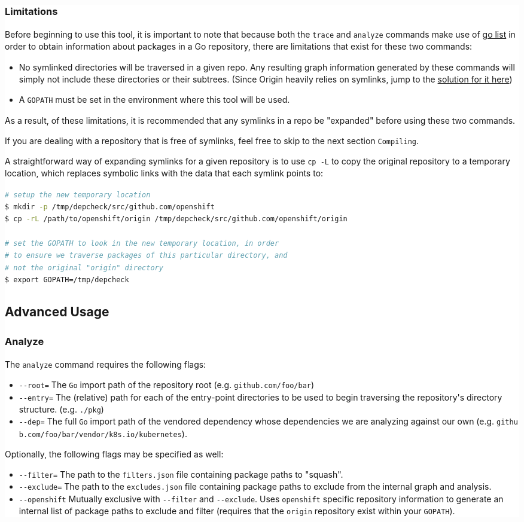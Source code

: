 <a name="limitations"></a>
### Limitations

Before beginning to use this tool, it is important to note that because both the `trace`
and `analyze` commands make use of [go list](https://golang.org/cmd/go/#hdr-List_packages)
in order to obtain information about packages in a Go repository, there are limitations
that exist for these two commands:  

  - No symlinked directories will be traversed in a given repo. Any resulting graph information generated
by these commands will simply not include these directories or their subtrees. (Since Origin heavily relies on symlinks,
jump to the [solution for it here](#symlink-solution))

  - A `GOPATH` must be set in the environment where this tool will be used.

As a result, of these limitations, it is recommended that any symlinks in a repo be "expanded" before using these
two commands.

If you are dealing with a repository that is free of symlinks, feel free to skip to the
next section `Compiling`.

<a name="symlink-solution"></a>
A straightforward way of expanding symlinks for a given repository is to use `cp -L` to copy the original repository
to a temporary location, which replaces symbolic links with the data that each symlink points to:

```bash
# setup the new temporary location
$ mkdir -p /tmp/depcheck/src/github.com/openshift
$ cp -rL /path/to/openshift/origin /tmp/depcheck/src/github.com/openshift/origin

# set the GOPATH to look in the new temporary location, in order
# to ensure we traverse packages of this particular directory, and
# not the original "origin" directory
$ export GOPATH=/tmp/depcheck
```

<a name="advanced"></a>
## Advanced Usage

<a name="analyze"></a>
### Analyze

The `analyze` command requires the following flags:
  - `--root=`  The `Go` import path of the repository root (e.g. `github.com/foo/bar`)
  - `--entry=` The (relative) path for each of the entry-point directories to be used to begin traversing the repository's directory structure. (e.g. `./pkg`)
  - `--dep=`   The full `Go` import path of the vendored dependency whose dependencies we are analyzing against our own (e.g. `github.com/foo/bar/vendor/k8s.io/kubernetes`).
 
Optionally, the following flags may be specified as well:
  - `--filter=`   The path to the `filters.json` file containing package paths to "squash".
  - `--exclude=`  The path to the `excludes.json` file containing package paths to exclude from the internal graph and analysis.
  - `--openshift` Mutually exclusive with `--filter` and `--exclude`. Uses `openshift` specific repository information to generate an internal list of package paths to exclude and filter (requires that the `origin` repository exist within your `GOPATH`).
